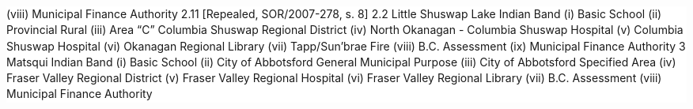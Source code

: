 </tr>
<tr>
<td>(viii) Municipal Finance Authority</td>
</tr>
<tr>
<td>2.11</td>
<td>[Repealed, SOR/2007-278, s. 8]</td>
</tr>
<tr>
<td>2.2</td>
<td>Little Shuswap Lake Indian Band</td>
<td>(i) Basic School</td>
</tr>
<tr>
<td>(ii) Provincial Rural</td>
</tr>
<tr>
<td>(iii) Area “C” Columbia Shuswap Regional District</td>
</tr>
<tr>
<td>(iv) North Okanagan - Columbia Shuswap Hospital</td>
</tr>
<tr>
<td>(v) Columbia Shuswap Hospital</td>
</tr>
<tr>
<td>(vi) Okanagan Regional Library</td>
</tr>
<tr>
<td>(vii) Tapp/Sun’brae Fire</td>
</tr>
<tr>
<td>(viii) B.C. Assessment</td>
</tr>
<tr>
<td>(ix) Municipal Finance Authority</td>
</tr>
<tr>
<td>3</td>
<td>Matsqui Indian Band</td>
<td>(i) Basic School</td>
</tr>
<tr>
<td>(ii) City of Abbotsford General Municipal Purpose</td>
</tr>
<tr>
<td>(iii) City of Abbotsford Specified Area</td>
</tr>
<tr>
<td>(iv) Fraser Valley Regional District</td>
</tr>
<tr>
<td>(v) Fraser Valley Regional Hospital</td>
</tr>
<tr>
<td>(vi) Fraser Valley Regional Library</td>
</tr>
<tr>
<td>(vii) B.C. Assessment</td>
</tr>
<tr>
<td>(viii) Municipal Finance Authority</td>
</tr>
<tr>
